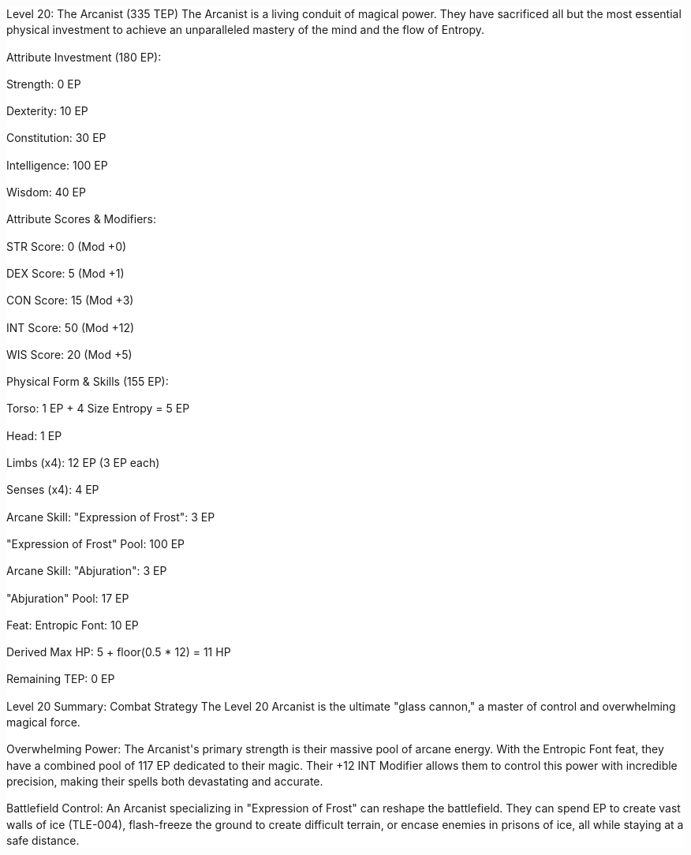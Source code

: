 Level 20: The Arcanist (335 TEP)
The Arcanist is a living conduit of magical power. They have sacrificed all but the most essential physical investment to achieve an unparalleled mastery of the mind and the flow of Entropy.

Attribute Investment (180 EP):

Strength: 0 EP

Dexterity: 10 EP

Constitution: 30 EP

Intelligence: 100 EP

Wisdom: 40 EP

Attribute Scores & Modifiers:

STR Score: 0 (Mod +0)

DEX Score: 5 (Mod +1)

CON Score: 15 (Mod +3)

INT Score: 50 (Mod +12)

WIS Score: 20 (Mod +5)

Physical Form & Skills (155 EP):

Torso: 1 EP + 4 Size Entropy = 5 EP

Head: 1 EP

Limbs (x4): 12 EP (3 EP each)

Senses (x4): 4 EP

Arcane Skill: "Expression of Frost": 3 EP

"Expression of Frost" Pool: 100 EP

Arcane Skill: "Abjuration": 3 EP

"Abjuration" Pool: 17 EP

Feat: Entropic Font: 10 EP

Derived Max HP: 5 + floor(0.5 * 12) = 11 HP

Remaining TEP: 0 EP

Level 20 Summary: Combat Strategy
The Level 20 Arcanist is the ultimate "glass cannon," a master of control and overwhelming magical force.

Overwhelming Power: The Arcanist's primary strength is their massive pool of arcane energy. With the Entropic Font feat, they have a combined pool of 117 EP dedicated to their magic. Their +12 INT Modifier allows them to control this power with incredible precision, making their spells both devastating and accurate.

Battlefield Control: An Arcanist specializing in "Expression of Frost" can reshape the battlefield. They can spend EP to create vast walls of ice (TLE-004), flash-freeze the ground to create difficult terrain, or encase enemies in prisons of ice, all while staying at a safe distance.
